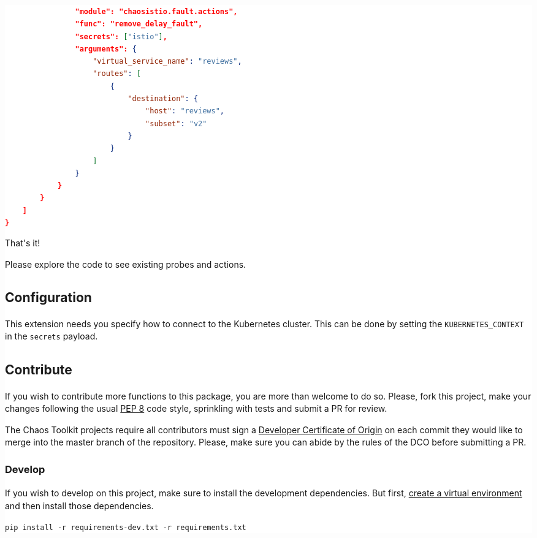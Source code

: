 ```json
                "module": "chaosistio.fault.actions",
                "func": "remove_delay_fault",
                "secrets": ["istio"],
                "arguments": {
                    "virtual_service_name": "reviews",
                    "routes": [
                        {
                            "destination": {
                                "host": "reviews",
                                "subset": "v2"
                            }
                        }
                    ]
                }
            }
        }
    ]
}
```

That's it!

Please explore the code to see existing probes and actions.

## Configuration

This extension needs you specify how to connect to the Kubernetes cluster. This
can be done by setting the `KUBERNETES_CONTEXT` in the `secrets` payload.


## Contribute

If you wish to contribute more functions to this package, you are more than
welcome to do so. Please, fork this project, make your changes following the
usual [PEP 8][pep8] code style, sprinkling with tests and submit a PR for
review.

[pep8]: https://pycodestyle.readthedocs.io/en/latest/

The Chaos Toolkit projects require all contributors must sign a
[Developer Certificate of Origin][dco] on each commit they would like to merge
into the master branch of the repository. Please, make sure you can abide by
the rules of the DCO before submitting a PR.

[dco]: https://github.com/probot/dco#how-it-works

### Develop

If you wish to develop on this project, make sure to install the development
dependencies. But first, [create a virtual environment][venv] and then install
those dependencies.

[venv]: http://chaostoolkit.org/reference/usage/install/#create-a-virtual-environment

```console
pip install -r requirements-dev.txt -r requirements.txt
```


[actions]: http://chaostoolkit.org/reference/api/experiment/#action
[probes]: http://chaostoolkit.org/reference/api/experiment/#probe
[chaostoolkit]: http://chaostoolkit.org